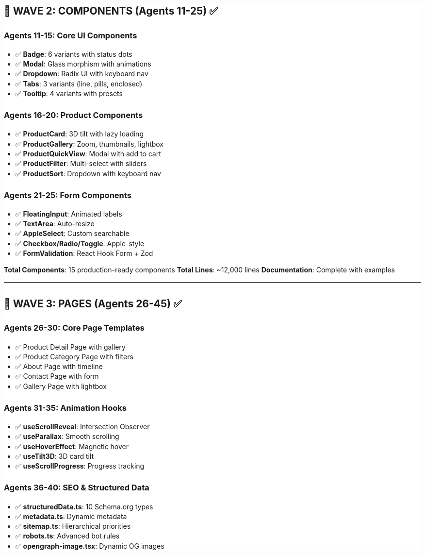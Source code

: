 
## 🎨 WAVE 2: COMPONENTS (Agents 11-25) ✅

### Agents 11-15: Core UI Components
- ✅ **Badge**: 6 variants with status dots
- ✅ **Modal**: Glass morphism with animations
- ✅ **Dropdown**: Radix UI with keyboard nav
- ✅ **Tabs**: 3 variants (line, pills, enclosed)
- ✅ **Tooltip**: 4 variants with presets

### Agents 16-20: Product Components
- ✅ **ProductCard**: 3D tilt with lazy loading
- ✅ **ProductGallery**: Zoom, thumbnails, lightbox
- ✅ **ProductQuickView**: Modal with add to cart
- ✅ **ProductFilter**: Multi-select with sliders
- ✅ **ProductSort**: Dropdown with keyboard nav

### Agents 21-25: Form Components
- ✅ **FloatingInput**: Animated labels
- ✅ **TextArea**: Auto-resize
- ✅ **AppleSelect**: Custom searchable
- ✅ **Checkbox/Radio/Toggle**: Apple-style
- ✅ **FormValidation**: React Hook Form + Zod

**Total Components**: 15 production-ready components
**Total Lines**: ~12,000 lines
**Documentation**: Complete with examples

---

## 📄 WAVE 3: PAGES (Agents 26-45) ✅

### Agents 26-30: Core Page Templates
- ✅ Product Detail Page with gallery
- ✅ Product Category Page with filters
- ✅ About Page with timeline
- ✅ Contact Page with form
- ✅ Gallery Page with lightbox

### Agents 31-35: Animation Hooks
- ✅ **useScrollReveal**: Intersection Observer
- ✅ **useParallax**: Smooth scrolling
- ✅ **useHoverEffect**: Magnetic hover
- ✅ **useTilt3D**: 3D card tilt
- ✅ **useScrollProgress**: Progress tracking

### Agents 36-40: SEO & Structured Data
- ✅ **structuredData.ts**: 10 Schema.org types
- ✅ **metadata.ts**: Dynamic metadata
- ✅ **sitemap.ts**: Hierarchical priorities
- ✅ **robots.ts**: Advanced bot rules
- ✅ **opengraph-image.tsx**: Dynamic OG images
